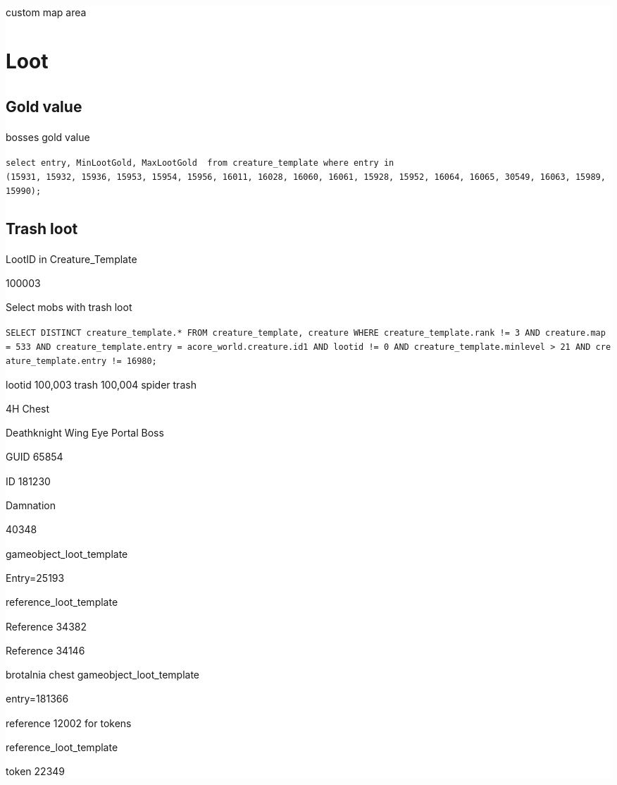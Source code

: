 custom map area

# Loot

## Gold value
bosses gold value
```
select entry, MinLootGold, MaxLootGold  from creature_template where entry in 
(15931, 15932, 15936, 15953, 15954, 15956, 16011, 16028, 16060, 16061, 15928, 15952, 16064, 16065, 30549, 16063, 15989, 15990);
```
## Trash loot
LootID in Creature_Template

100003

Select mobs with trash loot
```
SELECT DISTINCT creature_template.* FROM creature_template, creature WHERE creature_template.rank != 3 AND creature.map = 533 AND creature_template.entry = acore_world.creature.id1 AND lootid != 0 AND creature_template.minlevel > 21 AND creature_template.entry != 16980;
```
lootid
100,003 trash
100,004 spider trash

4H Chest

Deathknight Wing Eye Portal Boss

GUID 65854

ID 181230

Damnation 

40348

gameobject_loot_template 

Entry=25193

reference_loot_template

Reference 34382

Reference 34146


brotalnia chest gameobject_loot_template

entry=181366

reference 12002 for tokens

reference_loot_template

token 22349
